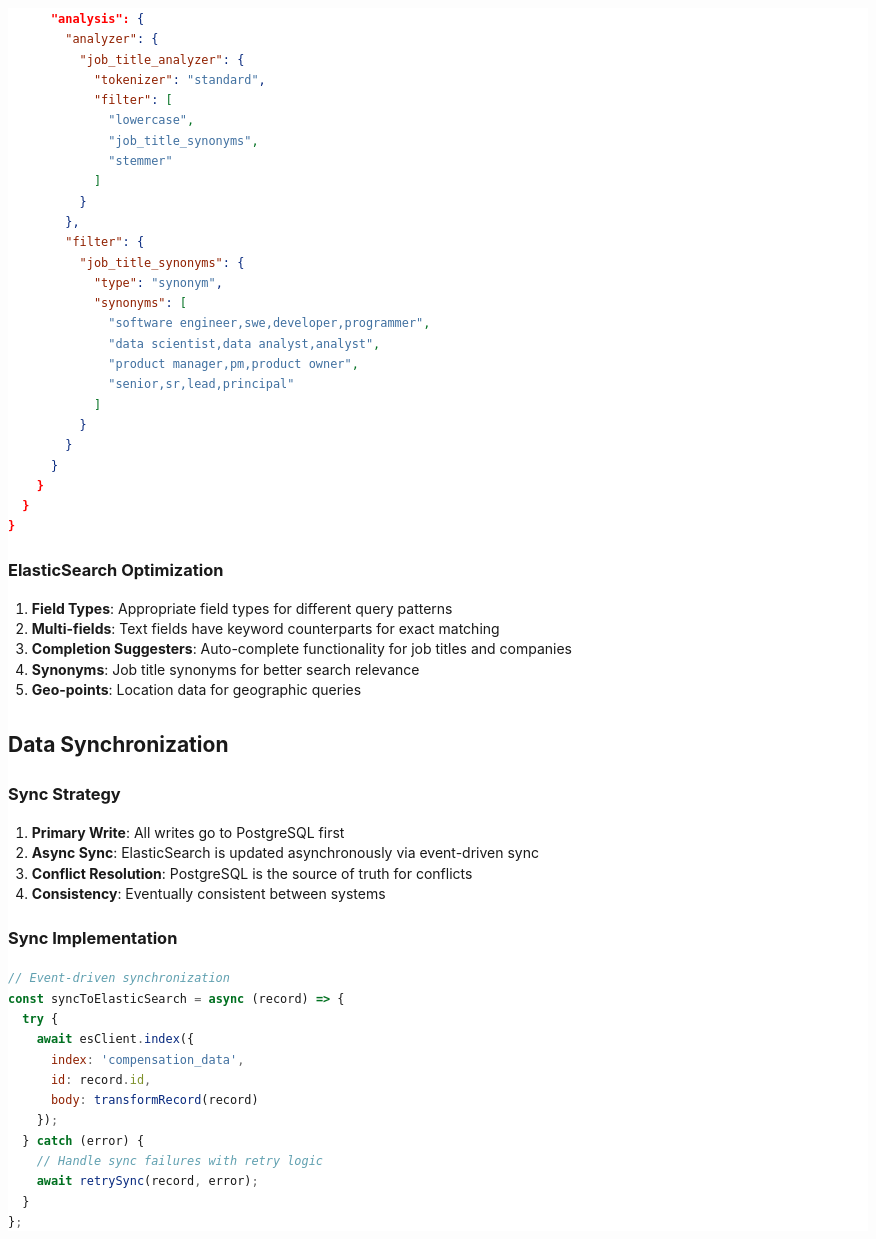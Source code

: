 ```json
      "analysis": {
        "analyzer": {
          "job_title_analyzer": {
            "tokenizer": "standard",
            "filter": [
              "lowercase",
              "job_title_synonyms",
              "stemmer"
            ]
          }
        },
        "filter": {
          "job_title_synonyms": {
            "type": "synonym",
            "synonyms": [
              "software engineer,swe,developer,programmer",
              "data scientist,data analyst,analyst",
              "product manager,pm,product owner",
              "senior,sr,lead,principal"
            ]
          }
        }
      }
    }
  }
}
```

### ElasticSearch Optimization

1. **Field Types**: Appropriate field types for different query patterns
2. **Multi-fields**: Text fields have keyword counterparts for exact matching
3. **Completion Suggesters**: Auto-complete functionality for job titles and companies
4. **Synonyms**: Job title synonyms for better search relevance
5. **Geo-points**: Location data for geographic queries

## Data Synchronization

### Sync Strategy

1. **Primary Write**: All writes go to PostgreSQL first
2. **Async Sync**: ElasticSearch is updated asynchronously via event-driven sync
3. **Conflict Resolution**: PostgreSQL is the source of truth for conflicts
4. **Consistency**: Eventually consistent between systems

### Sync Implementation

```javascript
// Event-driven synchronization
const syncToElasticSearch = async (record) => {
  try {
    await esClient.index({
      index: 'compensation_data',
      id: record.id,
      body: transformRecord(record)
    });
  } catch (error) {
    // Handle sync failures with retry logic
    await retrySync(record, error);
  }
};
```
